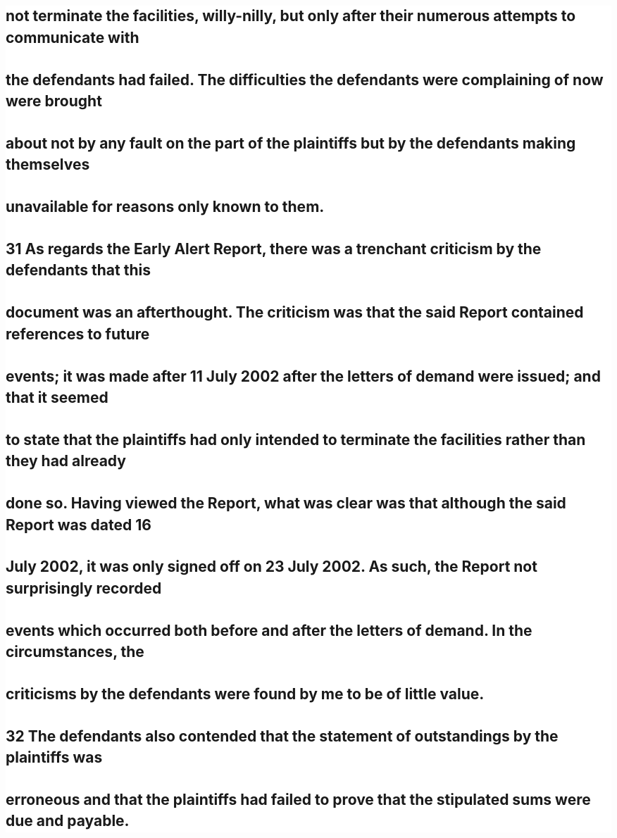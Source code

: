 ## not terminate the facilities, willy-nilly, but only after their numerous attempts to communicate with 

## the defendants had failed. The difficulties the defendants were complaining of now were brought 

## about not by any fault on the part of the plaintiffs but by the defendants making themselves 

## unavailable for reasons only known to them. 


## 31 As regards the Early Alert Report, there was a trenchant criticism by the defendants that this 

## document was an afterthought. The criticism was that the said Report contained references to future 

## events; it was made after 11 July 2002 after the letters of demand were issued; and that it seemed 

## to state that the plaintiffs had only intended to terminate the facilities rather than they had already 

## done so. Having viewed the Report, what was clear was that although the said Report was dated 16 

## July 2002, it was only signed off on 23 July 2002. As such, the Report not surprisingly recorded 

## events which occurred both before and after the letters of demand. In the circumstances, the 

## criticisms by the defendants were found by me to be of little value. 

## 32 The defendants also contended that the statement of outstandings by the plaintiffs was 

## erroneous and that the plaintiffs had failed to prove that the stipulated sums were due and payable. 
